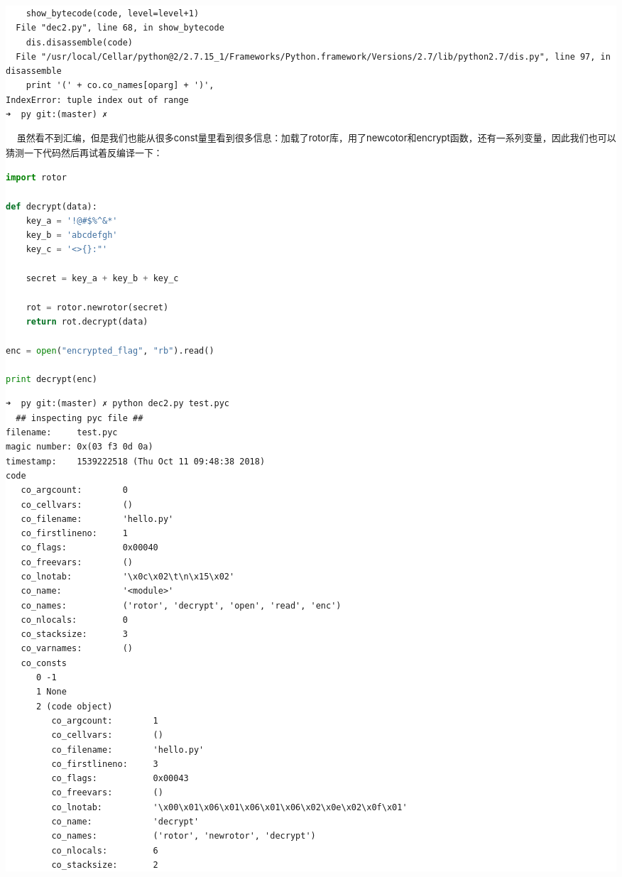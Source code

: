 ```shell
    show_bytecode(code, level=level+1)
  File "dec2.py", line 68, in show_bytecode
    dis.disassemble(code)
  File "/usr/local/Cellar/python@2/2.7.15_1/Frameworks/Python.framework/Versions/2.7/lib/python2.7/dis.py", line 97, in disassemble
    print '(' + co.co_names[oparg] + ')',
IndexError: tuple index out of range
➜  py git:(master) ✗
```

&nbsp;&nbsp;&nbsp;&nbsp;<font size=2>虽然看不到汇编，但是我们也能从很多const量里看到很多信息：加载了rotor库，用了newcotor和encrypt函数，还有一系列变量，因此我们也可以猜测一下代码然后再试着反编译一下：</font></br>

```python
import rotor

def decrypt(data):
	key_a = '!@#$%^&*'
	key_b = 'abcdefgh'
	key_c = '<>{}:"'

	secret = key_a + key_b + key_c

	rot = rotor.newrotor(secret)
	return rot.decrypt(data)

enc = open("encrypted_flag", "rb").read()

print decrypt(enc)
```

```shell
➜  py git:(master) ✗ python dec2.py test.pyc
  ## inspecting pyc file ##
filename:     test.pyc
magic number: 0x(03 f3 0d 0a)
timestamp:    1539222518 (Thu Oct 11 09:48:38 2018)
code
   co_argcount:        0
   co_cellvars:        ()
   co_filename:        'hello.py'
   co_firstlineno:     1
   co_flags:           0x00040
   co_freevars:        ()
   co_lnotab:          '\x0c\x02\t\n\x15\x02'
   co_name:            '<module>'
   co_names:           ('rotor', 'decrypt', 'open', 'read', 'enc')
   co_nlocals:         0
   co_stacksize:       3
   co_varnames:        ()
   co_consts
      0 -1
      1 None
      2 (code object)
         co_argcount:        1
         co_cellvars:        ()
         co_filename:        'hello.py'
         co_firstlineno:     3
         co_flags:           0x00043
         co_freevars:        ()
         co_lnotab:          '\x00\x01\x06\x01\x06\x01\x06\x02\x0e\x02\x0f\x01'
         co_name:            'decrypt'
         co_names:           ('rotor', 'newrotor', 'decrypt')
         co_nlocals:         6
         co_stacksize:       2
```